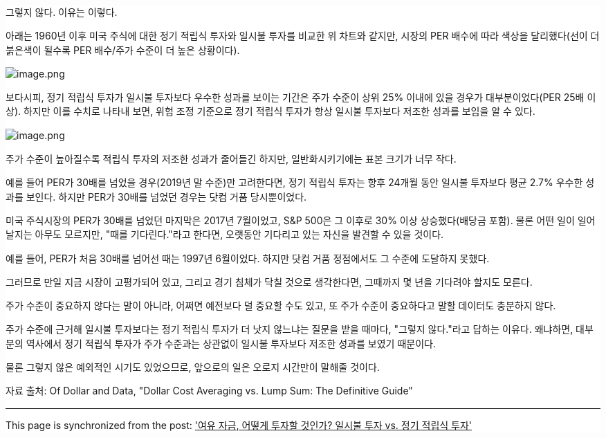 
그렇지 않다. 이유는 이렇다.


아래는 1960년 이후 미국 주식에 대한 정기 적립식 투자와 일시불 투자를 비교한 위 차트와 같지만, 시장의 PER 배수에 따라 색상을 달리했다(선이 더 붉은색이 될수록 PER 배수/주가 수준이 더 높은 상황이다).



![image.png](https://cdn.steemitimages.com/DQmXuMvWyk8pVwTEWVWk8ZahPExEiYxShwgnD9MoCycjz9J/image.png)



보다시피, 정기 적립식 투자가 일시불 투자보다 우수한 성과를 보이는 기간은 주가 수준이 상위 25% 이내에 있을 경우가 대부분이었다(PER 25배 이상). 하지만 이를 수치로 나타내 보면, 위험 조정 기준으로 정기 적립식 투자가 항상 일시불 투자보다 저조한 성과를 보임을 알 수 있다.



![image.png](https://cdn.steemitimages.com/DQmPWUcP5DADKuveZjVDoHNrFjgVFsuN1fu5S2PWwyk4vjM/image.png)



주가 수준이 높아질수록 적립식 투자의 저조한 성과가 줄어들긴 하지만, 일반화시키기에는 표본 크기가 너무 작다.


예를 들어 PER가 30배를 넘었을 경우(2019년 말 수준)만 고려한다면, 정기 적립식 투자는 향후 24개월 동안 일시불 투자보다 평균 2.7% 우수한 성과를 보인다. 하지만 PER가 30배를 넘었던 경우는 닷컴 거품 당시뿐이었다.


미국 주식시장의 PER가 30배를 넘었던 마지막은 2017년 7월이었고, S&P 500은 그 이후로 30% 이상 상승했다(배당금 포함). 물론 어떤 일이 일어날지는 아무도 모르지만, "때를 기다린다."라고 한다면, 오랫동안 기다리고 있는 자신을 발견할 수 있을 것이다.


예를 들어, PER가 처음 30배를 넘어선 때는 1997년 6월이었다. 하지만 닷컴 거품 정점에서도 그 수준에 도달하지 못했다.


그러므로 만일 지금 시장이 고평가되어 있고, 그리고 경기 침체가 닥칠 것으로 생각한다면, 그때까지 몇 년을 기다려야 할지도 모른다.


주가 수준이 중요하지 않다는 말이 아니라, 어쩌면 예전보다 덜 중요할 수도 있고, 또 주가 수준이 중요하다고 말할 데이터도 충분하지 않다.


주가 수준에 근거해 일시불 투자보다는 정기 적립식 투자가 더 낫지 않느냐는 질문을 받을 때마다, "그렇지 않다."라고 답하는 이유다. 왜냐하면, 대부분의 역사에서 정기 적립식 투자가 주가 수준과는 상관없이 일시불 투자보다 저조한 성과를 보였기 때문이다.


물론 그렇지 않은 예외적인 시기도 있었으므로, 앞으로의 일은 오로지 시간만이 말해줄 것이다.


자료 출처: Of Dollar and Data, "Dollar Cost Averaging vs. Lump Sum: The Definitive Guide"

- - -

This page is synchronized from the post: ['여유 자금, 어떻게 투자할 것인가? 일시불 투자 vs. 정기 적립식 투자'](https://steemit.com/@pius.pius/ecrvb-vs)
